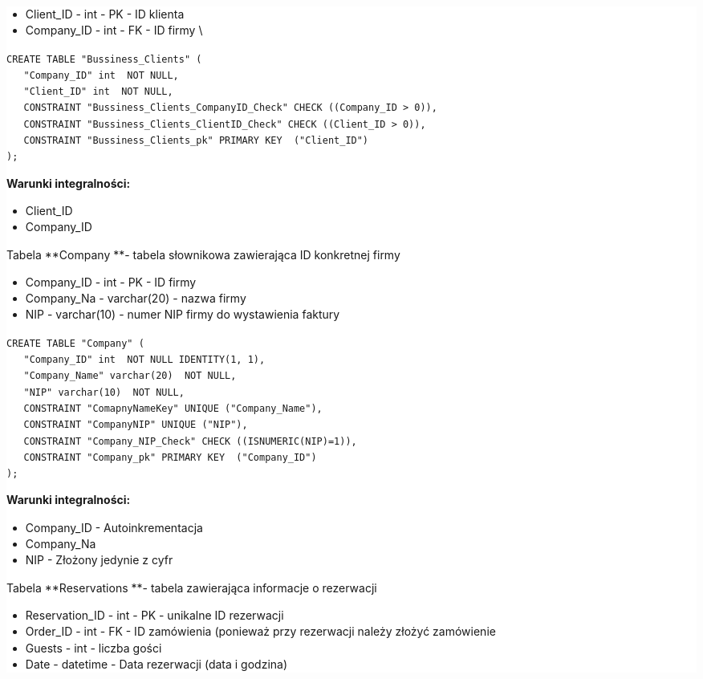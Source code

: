 
* Client_ID - int - PK - ID klienta
* Company_ID - int - FK - ID firmy \



```
CREATE TABLE "Bussiness_Clients" (
   "Company_ID" int  NOT NULL,
   "Client_ID" int  NOT NULL,
   CONSTRAINT "Bussiness_Clients_CompanyID_Check" CHECK ((Company_ID > 0)),
   CONSTRAINT "Bussiness_Clients_ClientID_Check" CHECK ((Client_ID > 0)),
   CONSTRAINT "Bussiness_Clients_pk" PRIMARY KEY  ("Client_ID")
);
```


**Warunki integralności:**



* Client_ID
* Company_ID 

Tabela **Company **- tabela słownikowa zawierająca ID konkretnej firmy



* Company_ID - int - PK - ID firmy
* Company_Na - varchar(20) - nazwa firmy
* NIP - varchar(10) - numer NIP firmy do wystawienia faktury


```
CREATE TABLE "Company" (
   "Company_ID" int  NOT NULL IDENTITY(1, 1),
   "Company_Name" varchar(20)  NOT NULL,
   "NIP" varchar(10)  NOT NULL,
   CONSTRAINT "ComapnyNameKey" UNIQUE ("Company_Name"),
   CONSTRAINT "CompanyNIP" UNIQUE ("NIP"),
   CONSTRAINT "Company_NIP_Check" CHECK ((ISNUMERIC(NIP)=1)),
   CONSTRAINT "Company_pk" PRIMARY KEY  ("Company_ID")
);
```


**Warunki integralności:**



* Company_ID - Autoinkrementacja
* Company_Na 
* NIP - Złożony jedynie z cyfr

Tabela **Reservations **- tabela zawierająca informacje o rezerwacji



* Reservation_ID - int - PK - unikalne ID rezerwacji
* Order_ID - int - FK - ID zamówienia (ponieważ przy rezerwacji należy złożyć zamówienie
* Guests - int - liczba gości 
* Date - datetime - Data rezerwacji (data i godzina)
